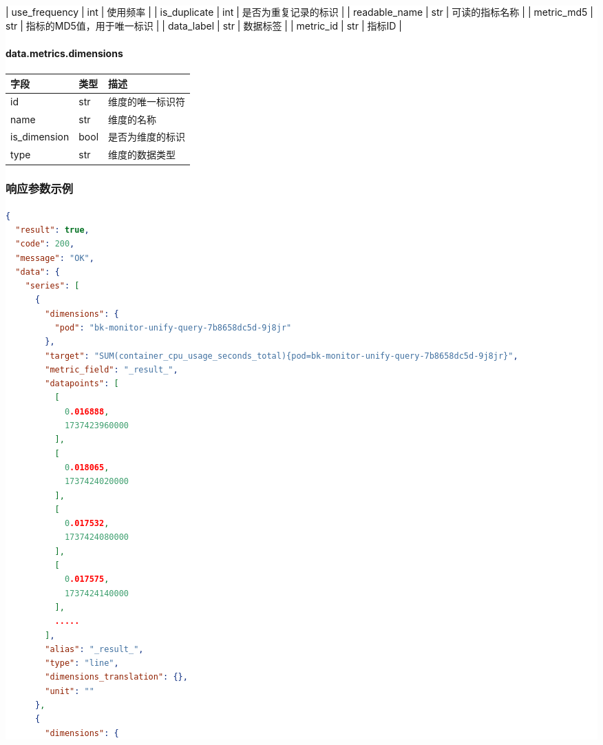 | use_frequency           | int        | 使用频率           |
| is_duplicate            | int        | 是否为重复记录的标识     |
| readable_name           | str        | 可读的指标名称        |
| metric_md5              | str        | 指标的MD5值，用于唯一标识 |
| data_label              | str        | 数据标签           |
| metric_id               | str        | 指标ID           |

#### data.metrics.dimensions

| 字段           | 类型   | 描述       |
|:-------------|:-----|:---------|
| id           | str  | 维度的唯一标识符 |
| name         | str  | 维度的名称    |
| is_dimension | bool | 是否为维度的标识 |
| type         | str  | 维度的数据类型  |

### 响应参数示例

```json
{
  "result": true,
  "code": 200,
  "message": "OK",
  "data": {
    "series": [
      {
        "dimensions": {
          "pod": "bk-monitor-unify-query-7b8658dc5d-9j8jr"
        },
        "target": "SUM(container_cpu_usage_seconds_total){pod=bk-monitor-unify-query-7b8658dc5d-9j8jr}",
        "metric_field": "_result_",
        "datapoints": [
          [
            0.016888,
            1737423960000
          ],
          [
            0.018065,
            1737424020000
          ],
          [
            0.017532,
            1737424080000
          ],
          [
            0.017575,
            1737424140000
          ],
          .....
        ],
        "alias": "_result_",
        "type": "line",
        "dimensions_translation": {},
        "unit": ""
      },
      {
        "dimensions": {
```